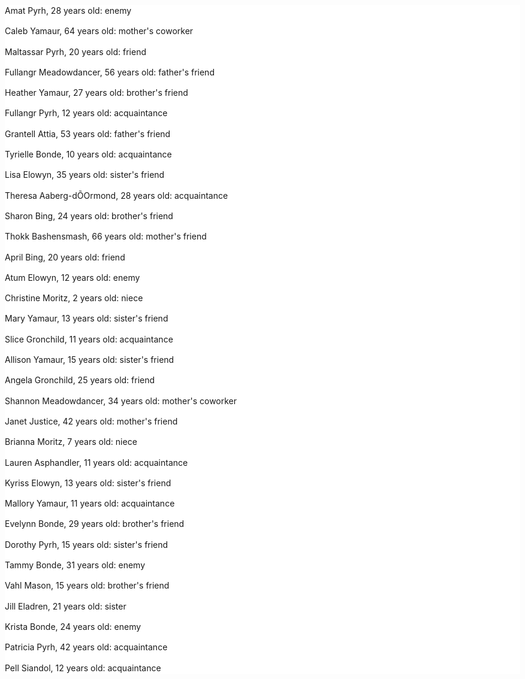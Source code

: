 Amat Pyrh, 28 years old: enemy

Caleb Yamaur, 64 years old: mother's coworker

Maltassar Pyrh, 20 years old: friend

Fullangr Meadowdancer, 56 years old: father's friend

Heather Yamaur, 27 years old: brother's friend

Fullangr Pyrh, 12 years old: acquaintance

Grantell Attia, 53 years old: father's friend

Tyrielle Bonde, 10 years old: acquaintance

Lisa Elowyn, 35 years old: sister's friend

Theresa Aaberg-dÕOrmond, 28 years old: acquaintance

Sharon Bing, 24 years old: brother's friend

Thokk Bashensmash, 66 years old: mother's friend

April Bing, 20 years old: friend

Atum Elowyn, 12 years old: enemy

Christine Moritz, 2 years old: niece

Mary Yamaur, 13 years old: sister's friend

Slice Gronchild, 11 years old: acquaintance

Allison Yamaur, 15 years old: sister's friend

Angela Gronchild, 25 years old: friend

Shannon Meadowdancer, 34 years old: mother's coworker

Janet Justice, 42 years old: mother's friend

Brianna Moritz, 7 years old: niece

Lauren Asphandler, 11 years old: acquaintance

Kyriss Elowyn, 13 years old: sister's friend

Mallory Yamaur, 11 years old: acquaintance

Evelynn Bonde, 29 years old: brother's friend

Dorothy Pyrh, 15 years old: sister's friend

Tammy Bonde, 31 years old: enemy

Vahl Mason, 15 years old: brother's friend

Jill Eladren, 21 years old: sister

Krista Bonde, 24 years old: enemy

Patricia Pyrh, 42 years old: acquaintance

Pell Siandol, 12 years old: acquaintance
